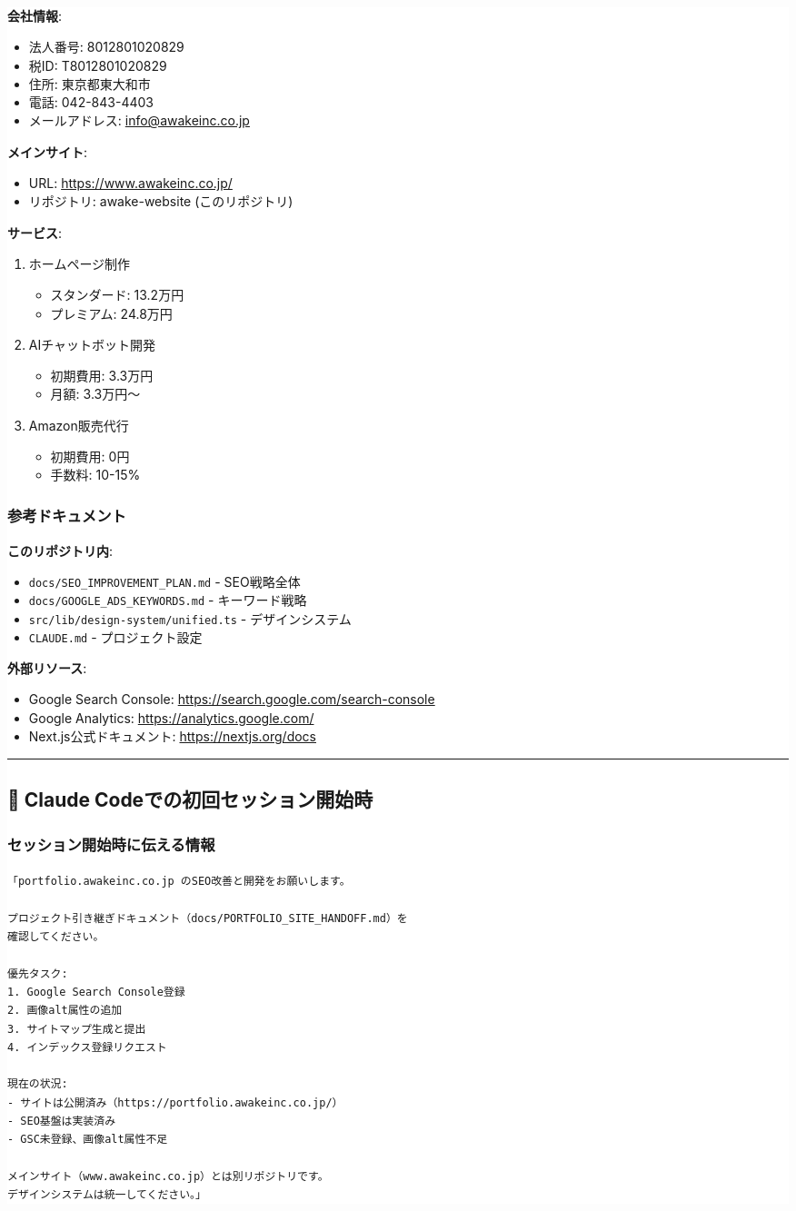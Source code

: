 **会社情報**:
- 法人番号: 8012801020829
- 税ID: T8012801020829
- 住所: 東京都東大和市
- 電話: 042-843-4403
- メールアドレス: info@awakeinc.co.jp

**メインサイト**:
- URL: https://www.awakeinc.co.jp/
- リポジトリ: awake-website (このリポジトリ)

**サービス**:
1. ホームページ制作
   - スタンダード: 13.2万円
   - プレミアム: 24.8万円

2. AIチャットボット開発
   - 初期費用: 3.3万円
   - 月額: 3.3万円〜

3. Amazon販売代行
   - 初期費用: 0円
   - 手数料: 10-15%

### 参考ドキュメント

**このリポジトリ内**:
- `docs/SEO_IMPROVEMENT_PLAN.md` - SEO戦略全体
- `docs/GOOGLE_ADS_KEYWORDS.md` - キーワード戦略
- `src/lib/design-system/unified.ts` - デザインシステム
- `CLAUDE.md` - プロジェクト設定

**外部リソース**:
- Google Search Console: https://search.google.com/search-console
- Google Analytics: https://analytics.google.com/
- Next.js公式ドキュメント: https://nextjs.org/docs

---

## 🚀 Claude Codeでの初回セッション開始時

### セッション開始時に伝える情報

```
「portfolio.awakeinc.co.jp のSEO改善と開発をお願いします。

プロジェクト引き継ぎドキュメント（docs/PORTFOLIO_SITE_HANDOFF.md）を
確認してください。

優先タスク:
1. Google Search Console登録
2. 画像alt属性の追加
3. サイトマップ生成と提出
4. インデックス登録リクエスト

現在の状況:
- サイトは公開済み（https://portfolio.awakeinc.co.jp/）
- SEO基盤は実装済み
- GSC未登録、画像alt属性不足

メインサイト（www.awakeinc.co.jp）とは別リポジトリです。
デザインシステムは統一してください。」
```
